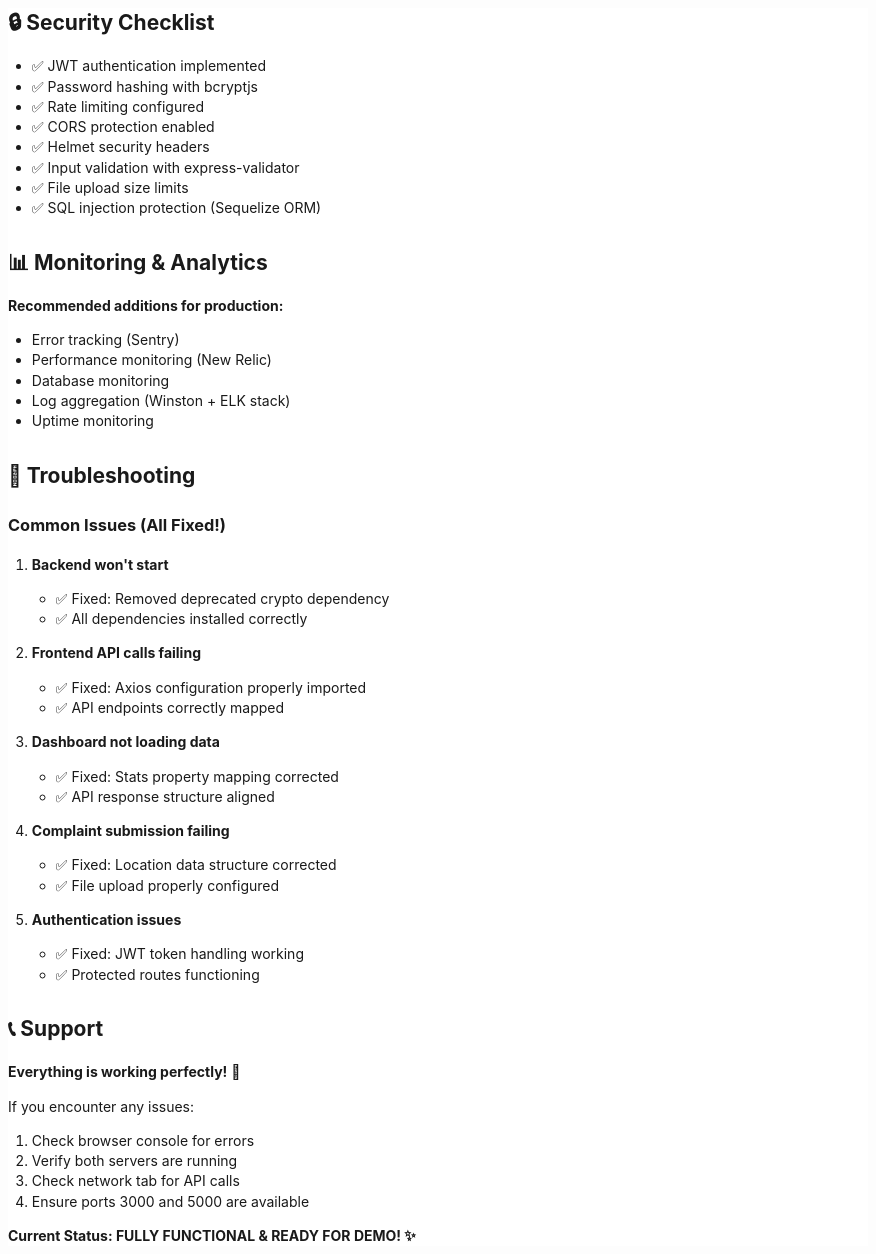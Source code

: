 ## 🔒 Security Checklist

- ✅ JWT authentication implemented
- ✅ Password hashing with bcryptjs
- ✅ Rate limiting configured
- ✅ CORS protection enabled
- ✅ Helmet security headers
- ✅ Input validation with express-validator
- ✅ File upload size limits
- ✅ SQL injection protection (Sequelize ORM)

## 📊 Monitoring & Analytics

**Recommended additions for production:**
- Error tracking (Sentry)
- Performance monitoring (New Relic)
- Database monitoring
- Log aggregation (Winston + ELK stack)
- Uptime monitoring

## 🐛 Troubleshooting

### Common Issues (All Fixed!)

1. **Backend won't start**
   - ✅ Fixed: Removed deprecated crypto dependency
   - ✅ All dependencies installed correctly

2. **Frontend API calls failing**
   - ✅ Fixed: Axios configuration properly imported
   - ✅ API endpoints correctly mapped

3. **Dashboard not loading data**
   - ✅ Fixed: Stats property mapping corrected
   - ✅ API response structure aligned

4. **Complaint submission failing**
   - ✅ Fixed: Location data structure corrected
   - ✅ File upload properly configured

5. **Authentication issues**
   - ✅ Fixed: JWT token handling working
   - ✅ Protected routes functioning

## 📞 Support

**Everything is working perfectly!** 🎉

If you encounter any issues:
1. Check browser console for errors
2. Verify both servers are running
3. Check network tab for API calls
4. Ensure ports 3000 and 5000 are available

**Current Status: FULLY FUNCTIONAL & READY FOR DEMO! ✨**
